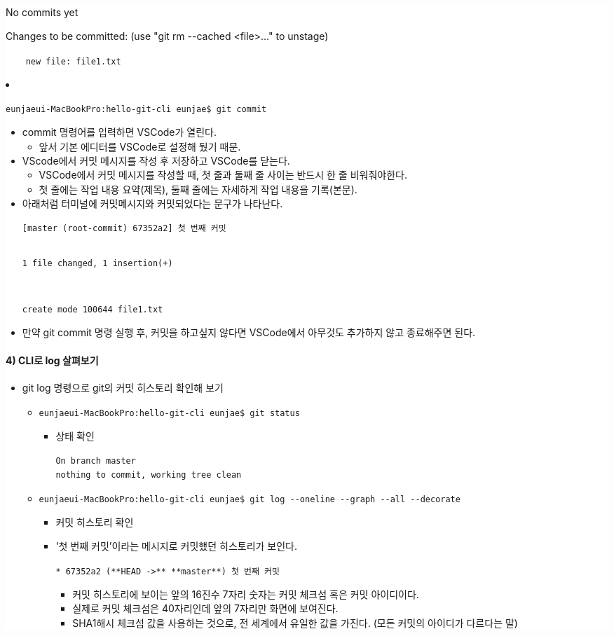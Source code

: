 No commits yet

Changes to be committed:
	(use "git rm --cached &lt;file&gt;..." to unstage)

		new file: file1.txt
</code></pre>
</li>
</ul>
</li>
<li>
<p><code>eunjaeui-MacBookPro:hello-git-cli eunjae$ git commit</code></p>
<ul>
<li>commit 명령어를 입력하면 VSCode가 열린다.
<ul>
<li>앞서 기본 에디터를 VSCode로 설정해 뒀기 때문.</li>
</ul>
</li>
<li>VScode에서 커밋 메시지를 작성 후 저장하고 VSCode를 닫는다.
<ul>
<li>VSCode에서 커밋 메시지를 작성할 때, 첫 줄과 둘째 줄 사이는 반드시 한 줄 비워줘야한다.</li>
<li>첫 줄에는 작업 내용 요약(제목), 둘째 줄에는 자세하게 작업 내용을 기록(본문).</li>
</ul>
</li>
<li>아래처럼 터미널에 커밋메시지와 커밋되었다는 문구가 나타난다.<pre><code>[master (root-commit) 67352a2] 첫 번째 커밋

1 file changed, 1 insertion(+)

create mode 100644 file1.txt
</code></pre>
</li>
<li>만약 git commit 명령 실행 후, 커밋을 하고싶지 않다면 VSCode에서 아무것도 추가하지 않고 종료해주면 된다.</li>
</ul>
</li>
</ul>
</li>
</ul>
<h4 id="cli로-log-살펴보기">4) CLI로 log 살펴보기</h4>
<ul>
<li>
<p>git log 명령으로 git의 커밋 히스토리 확인해 보기</p>
<ul>
<li>
<p><code>eunjaeui-MacBookPro:hello-git-cli eunjae$ git status</code></p>
<ul>
<li>상태 확인<pre><code>On branch master
nothing to commit, working tree clean
</code></pre>
</li>
</ul>
</li>
<li>
<p><code>eunjaeui-MacBookPro:hello-git-cli eunjae$ git log --oneline --graph --all --decorate</code></p>
<ul>
<li>
<p>커밋 히스토리 확인</p>
</li>
<li>
<p>'첫 번째 커밋’이라는 메시지로 커밋했던 히스토리가 보인다.</p>
<p><code>* 67352a2 (**HEAD -&gt;** **master**) 첫 번째 커밋</code></p>
<ul>
<li>커밋 히스토리에 보이는 앞의 16진수 7자리 숫자는 커밋 체크섬 혹은 커밋 아이디이다.</li>
<li>실제로 커밋 체크섬은 40자리인데 앞의 7자리만 화면에 보여진다.</li>
<li>SHA1해시 체크섬 값을 사용하는 것으로, 전 세계에서 유일한 값을 가진다. (모든 커밋의 아이디가 다르다는 말)</li>